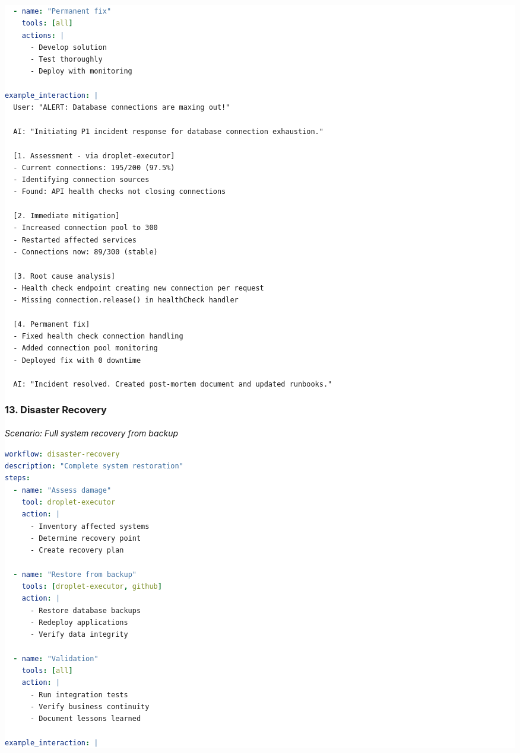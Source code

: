 ```yaml
  - name: "Permanent fix"
    tools: [all]
    actions: |
      - Develop solution
      - Test thoroughly
      - Deploy with monitoring

example_interaction: |
  User: "ALERT: Database connections are maxing out!"
  
  AI: "Initiating P1 incident response for database connection exhaustion."
  
  [1. Assessment - via droplet-executor]
  - Current connections: 195/200 (97.5%)
  - Identifying connection sources
  - Found: API health checks not closing connections
  
  [2. Immediate mitigation]
  - Increased connection pool to 300
  - Restarted affected services
  - Connections now: 89/300 (stable)
  
  [3. Root cause analysis]
  - Health check endpoint creating new connection per request
  - Missing connection.release() in healthCheck handler
  
  [4. Permanent fix]
  - Fixed health check connection handling
  - Added connection pool monitoring
  - Deployed fix with 0 downtime
  
  AI: "Incident resolved. Created post-mortem document and updated runbooks."
```

### 13. **Disaster Recovery**
*Scenario: Full system recovery from backup*

```yaml
workflow: disaster-recovery
description: "Complete system restoration"
steps:
  - name: "Assess damage"
    tool: droplet-executor
    action: |
      - Inventory affected systems
      - Determine recovery point
      - Create recovery plan
  
  - name: "Restore from backup"
    tools: [droplet-executor, github]
    action: |
      - Restore database backups
      - Redeploy applications
      - Verify data integrity
  
  - name: "Validation"
    tools: [all]
    action: |
      - Run integration tests
      - Verify business continuity
      - Document lessons learned

example_interaction: |
```